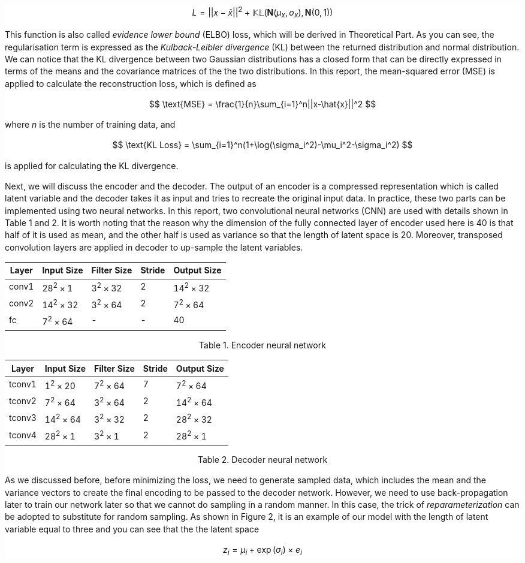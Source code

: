 $$ L = ||x-\hat{x}||^2+\mathbb{KL}(\mathbf{N}(\mu_x, \sigma_x),\mathbf{N}(0, 1)) $$

This function is also called *evidence lower bound* (ELBO) loss, which will be derived in Theoretical Part. As you can see, the regularisation term is expressed as the *Kulback-Leibler divergence* (KL) between the returned distribution and normal distribution. We can notice that the KL divergence between two Gaussian distributions has a closed form that can be directly expressed in terms of the means and the covariance matrices of the the two distributions. In this report, the mean-squared error (MSE) is applied to calculate the reconstruction loss, which is defined as

$$ \text{MSE} = \frac{1}{n}\sum_{i=1}^n||x-\hat{x}||^2 $$

where $n$ is the number of training data, and 

$$ \text{KL Loss} = \sum_{i=1}^n(1+\log(\sigma_i^2)-\mu_i^2-\sigma_i^2) $$

is applied for calculating the KL divergence. 

Next, we will discuss the encoder and the decoder. The output of an encoder is a compressed representation which is called latent variable and the decoder takes it as input and tries to recreate the original input data. In practice, these two parts can be implemented using two neural networks. In this report, two convolutional neural networks (CNN) are used with details shown in Table 1 and 2. It is worth noting that the reason why the dimension of the fully connected layer of encoder used here is 40 is that half of it is used as mean, and the other half is used as variance so that the length of latent space is 20. Moreover, transposed convolution layers are applied in decoder to up-sample the latent variables.

| **Layer** | **Input Size** | **Filter Size** | **Stride** | **Output Size** |
|-----------|----------------|-----------------|------------|-----------------|
| conv1     | $28^2\times1$  | $3^2\times32$   | 2          | $14^2\times32$  |
| conv2     | $14^2\times32$ | $3^2\times64$   | 2          | $7^2\times64$   |
| fc        | $7^2\times64$  | -               | -          | $40$            |

<center>Table 1. Encoder neural network</center>

| **Layer** | **Input Size** | **Filter Size** | **Stride** | **Output Size** |
|-----------|----------------|-----------------|------------|-----------------|
| tconv1    | $1^2\times20$  | $7^2\times64$   | 7          | $7^2\times64$   |
| tconv2    | $7^2\times64$  | $3^2\times64$   | 2          | $14^2\times64$  |
| tconv3    | $14^2\times64$ | $3^2\times32$   | 2          | $28^2\times32$  |
| tconv4    | $28^2\times1$  | $3^2\times1$    | 2          | $28^2\times1$   |

<center>Table 2. Decoder neural network</center>

As we discussed before, before minimizing the loss, we need to generate sampled data, which includes the mean and the variance vectors to create the final encoding to be passed to the decoder network. However, we need to use back-propagation later to train our network later so that we cannot do sampling in a random manner. In this case, the trick of *reparameterization* can be adopted to substitute for random sampling. As shown in Figure 2, it is an example of our model with the length of latent variable equal to three and you can see that the the latent space

$$ z_i=\mu_i+\exp{(\sigma_i)}\times e_i $$
